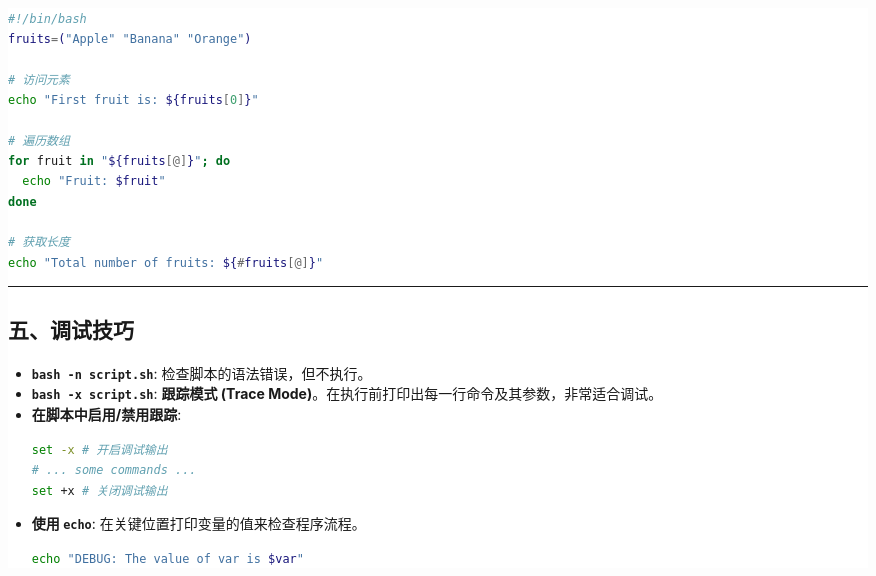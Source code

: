 ```bash
#!/bin/bash
fruits=("Apple" "Banana" "Orange")

# 访问元素
echo "First fruit is: ${fruits[0]}"

# 遍历数组
for fruit in "${fruits[@]}"; do
  echo "Fruit: $fruit"
done

# 获取长度
echo "Total number of fruits: ${#fruits[@]}"
```

---

## 五、调试技巧

- **`bash -n script.sh`**: 检查脚本的语法错误，但不执行。
- **`bash -x script.sh`**: **跟踪模式 (Trace Mode)**。在执行前打印出每一行命令及其参数，非常适合调试。
- **在脚本中启用/禁用跟踪**:
  ```bash
  set -x # 开启调试输出
  # ... some commands ...
  set +x # 关闭调试输出
  ```
- **使用 `echo`**: 在关键位置打印变量的值来检查程序流程。
  ```bash
  echo "DEBUG: The value of var is $var"
  ```

